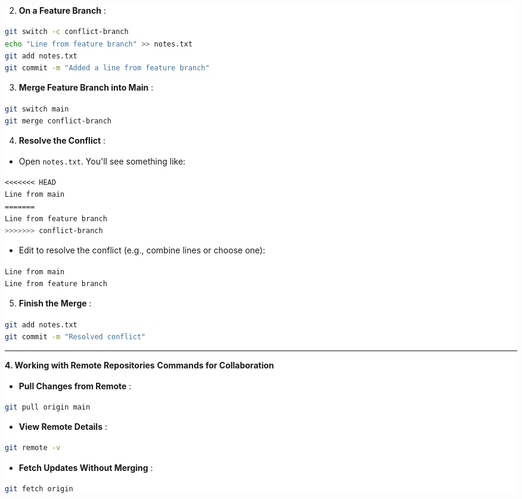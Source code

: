 2. **On a Feature Branch** :

```bash
git switch -c conflict-branch
echo "Line from feature branch" >> notes.txt
git add notes.txt
git commit -m "Added a line from feature branch"
```
 
3. **Merge Feature Branch into Main** :

```bash
git switch main
git merge conflict-branch
```
 
4. **Resolve the Conflict** : 
  - Open `notes.txt`. You'll see something like:

```css
<<<<<<< HEAD
Line from main
=======
Line from feature branch
>>>>>>> conflict-branch
```
 
  - Edit to resolve the conflict (e.g., combine lines or choose one):

```txt
Line from main
Line from feature branch
```
 
5. **Finish the Merge** :

```bash
git add notes.txt
git commit -m "Resolved conflict"
```


---

**4. Working with Remote Repositories** **Commands for Collaboration**  
- **Pull Changes from Remote** :

```bash
git pull origin main
```
 
- **View Remote Details** :

```bash
git remote -v
```
 
- **Fetch Updates Without Merging** :

```bash
git fetch origin
```
 